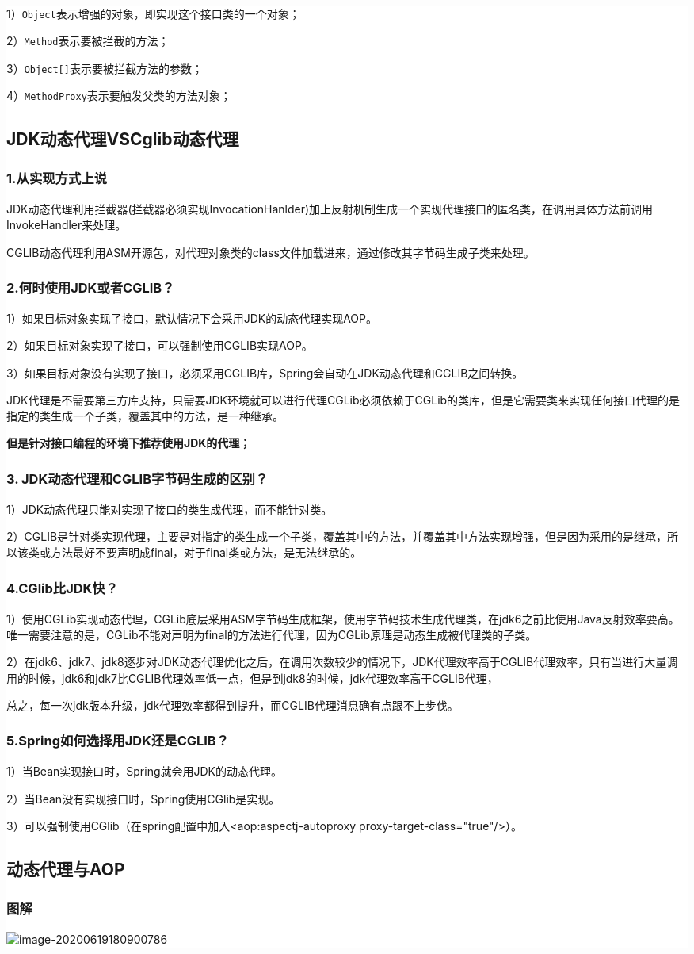 1）`Object`表示增强的对象，即实现这个接口类的一个对象；

2）`Method`表示要被拦截的方法；

3）`Object[]`表示要被拦截方法的参数；

4）`MethodProxy`表示要触发父类的方法对象；



## JDK动态代理VSCglib动态代理

### 1.从实现方式上说

JDK动态代理利用拦截器(拦截器必须实现InvocationHanlder)加上反射机制生成一个实现代理接口的匿名类，在调用具体方法前调用InvokeHandler来处理。

CGLIB动态代理利用ASM开源包，对代理对象类的class文件加载进来，通过修改其字节码生成子类来处理。

### 2.何时使用JDK或者CGLIB？

1）如果目标对象实现了接口，默认情况下会采用JDK的动态代理实现AOP。

2）如果目标对象实现了接口，可以强制使用CGLIB实现AOP。

3）如果目标对象没有实现了接口，必须采用CGLIB库，Spring会自动在JDK动态代理和CGLIB之间转换。

JDK代理是不需要第三方库支持，只需要JDK环境就可以进行代理CGLib必须依赖于CGLib的类库，但是它需要类来实现任何接口代理的是指定的类生成一个子类，覆盖其中的方法，是一种继承。

**但是针对接口编程的环境下推荐使用JDK的代理；**

### 3. JDK动态代理和CGLIB字节码生成的区别？

1）JDK动态代理只能对实现了接口的类生成代理，而不能针对类。

2）CGLIB是针对类实现代理，主要是对指定的类生成一个子类，覆盖其中的方法，并覆盖其中方法实现增强，但是因为采用的是继承，所以该类或方法最好不要声明成final，对于final类或方法，是无法继承的。

### 4.CGlib比JDK快？

1）使用CGLib实现动态代理，CGLib底层采用ASM字节码生成框架，使用字节码技术生成代理类，在jdk6之前比使用Java反射效率要高。唯一需要注意的是，CGLib不能对声明为final的方法进行代理，因为CGLib原理是动态生成被代理类的子类。

2）在jdk6、jdk7、jdk8逐步对JDK动态代理优化之后，在调用次数较少的情况下，JDK代理效率高于CGLIB代理效率，只有当进行大量调用的时候，jdk6和jdk7比CGLIB代理效率低一点，但是到jdk8的时候，jdk代理效率高于CGLIB代理，

总之，每一次jdk版本升级，jdk代理效率都得到提升，而CGLIB代理消息确有点跟不上步伐。

### 5.Spring如何选择用JDK还是CGLIB？

1）当Bean实现接口时，Spring就会用JDK的动态代理。

2）当Bean没有实现接口时，Spring使用CGlib是实现。

3）可以强制使用CGlib（在spring配置中加入<aop:aspectj-autoproxy proxy-target-class="true"/>）。



## 动态代理与AOP 

### 图解

![image-20200619180900786](https://gitee.com/koala010/typora/raw/master/img/20200726214626.png)




